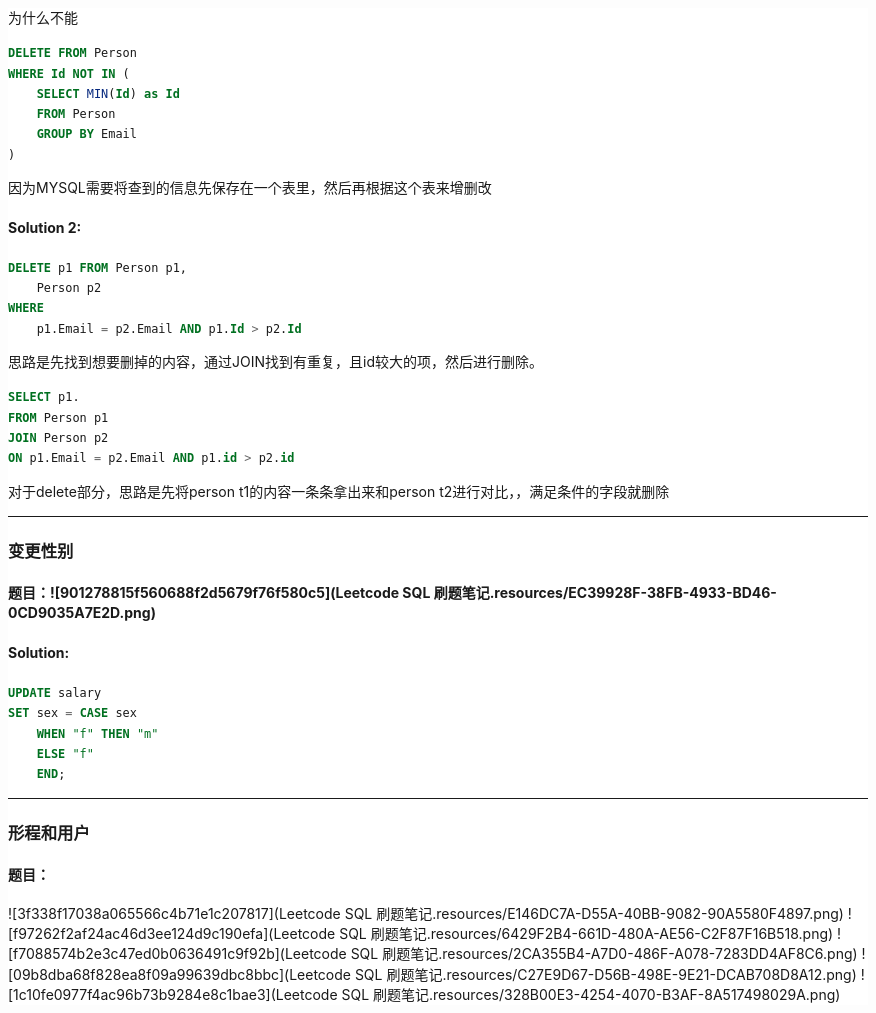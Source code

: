 为什么不能
```SQL
DELETE FROM Person
WHERE Id NOT IN (
    SELECT MIN(Id) as Id
    FROM Person
    GROUP BY Email
)
```
因为MYSQL需要将查到的信息先保存在一个表里，然后再根据这个表来增删改

#### Solution 2:
```SQL
DELETE p1 FROM Person p1,
    Person p2
WHERE
    p1.Email = p2.Email AND p1.Id > p2.Id
```
思路是先找到想要删掉的内容，通过JOIN找到有重复，且id较大的项，然后进行删除。
```SQL
SELECT p1.
FROM Person p1
JOIN Person p2 
ON p1.Email = p2.Email AND p1.id > p2.id
```
对于delete部分，思路是先将person t1的内容一条条拿出来和person t2进行对比，，满足条件的字段就删除

---

### 变更性别
#### 题目：![901278815f560688f2d5679f76f580c5](Leetcode SQL 刷题笔记.resources/EC39928F-38FB-4933-BD46-0CD9035A7E2D.png)

#### Solution:
```SQL
UPDATE salary
SET sex = CASE sex 
    WHEN "f" THEN "m"
    ELSE "f"
    END;
```
---

### 形程和用户
#### 题目：
![3f338f17038a065566c4b71e1c207817](Leetcode SQL 刷题笔记.resources/E146DC7A-D55A-40BB-9082-90A5580F4897.png)
![f97262f2af24ac46d3ee124d9c190efa](Leetcode SQL 刷题笔记.resources/6429F2B4-661D-480A-AE56-C2F87F16B518.png)
![f7088574b2e3c47ed0b0636491c9f92b](Leetcode SQL 刷题笔记.resources/2CA355B4-A7D0-486F-A078-7283DD4AF8C6.png)
![09b8dba68f828ea8f09a99639dbc8bbc](Leetcode SQL 刷题笔记.resources/C27E9D67-D56B-498E-9E21-DCAB708D8A12.png)
![1c10fe0977f4ac96b73b9284e8c1bae3](Leetcode SQL 刷题笔记.resources/328B00E3-4254-4070-B3AF-8A517498029A.png)
